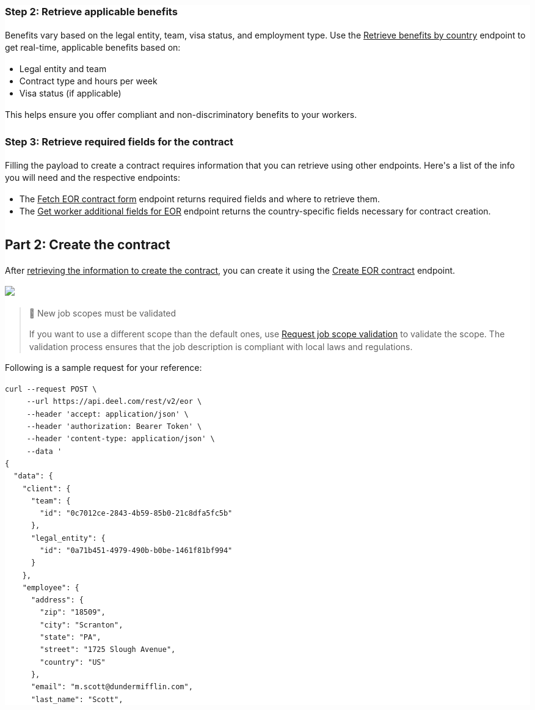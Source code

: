 ### Step 2: Retrieve applicable benefits

Benefits vary based on the legal entity, team, visa status, and employment type. Use the [Retrieve benefits by country](https://developer.deel.com/reference/retrievebenefitsbycountry) endpoint to get real-time, applicable benefits based on:

- Legal entity and team
- Contract type and hours per week
- Visa status (if applicable)

This helps ensure you offer compliant and non-discriminatory benefits to your workers.

### Step 3: Retrieve required fields for the contract

Filling the payload to create a contract requires information that you can retrieve using other endpoints. Here's a list of the info you will need and the respective endpoints:

- The [Fetch EOR contract form](https://developer.deel.com/reference/fetcheorcontractform) endpoint returns required fields and where to retrieve them.
- The [Get worker additional fields for EOR](https://developer.deel.com/reference/getworkeradditionalfieldsforeor) endpoint returns the country-specific fields necessary for contract creation.

## Part 2: Create the contract

After [retrieving the information to create the contract](#part-1-retrieve-information-to-create-the-contract), you can create it using the [Create EOR contract](https://developer.deel.com/reference/createeorcontract) endpoint.

![](https://files.readme.io/941050dc888c7750a1e1e3ccba4f4cdbee4ce9152a0890cf5d7e493431acd9be-eor-hiring-flow-diagram-part2.png)


> 📘 New job scopes must be validated
> 
> If you want to use a different scope than the default ones, use [Request job scope validation](https://developer.deel.com/reference/requestjobscopevalidation) to validate the scope. The validation process ensures that the job description is compliant with local laws and regulations.

Following is a sample request for your reference:

```curl
curl --request POST \
     --url https://api.deel.com/rest/v2/eor \
     --header 'accept: application/json' \
     --header 'authorization: Bearer Token' \
     --header 'content-type: application/json' \
     --data '
{
  "data": {
    "client": {
      "team": {
        "id": "0c7012ce-2843-4b59-85b0-21c8dfa5fc5b"
      },
      "legal_entity": {
        "id": "0a71b451-4979-490b-b0be-1461f81bf994"
      }
    },
    "employee": {
      "address": {
        "zip": "18509",
        "city": "Scranton",
        "state": "PA",
        "street": "1725 Slough Avenue",
        "country": "US"
      },
      "email": "m.scott@dundermifflin.com",
      "last_name": "Scott",
```